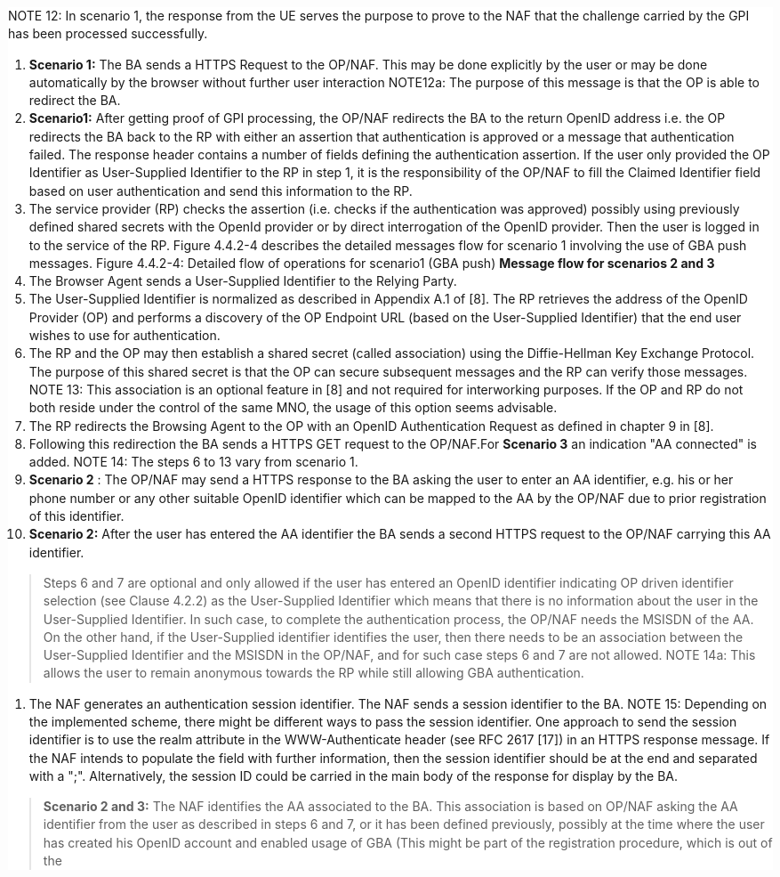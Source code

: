 NOTE 12: In scenario 1, the response from the UE serves the purpose to prove
to the NAF that the challenge carried by the GPI has been processed
successfully.
  1. **Scenario 1:** The BA sends a HTTPS Request to the OP/NAF. This may be done explicitly by the user or may be done automatically by the browser without further user interaction
NOTE12a: The purpose of this message is that the OP is able to redirect the
BA.
  1. **Scenario1:** After getting proof of GPI processing, the OP/NAF redirects the BA to the return OpenID address i.e. the OP redirects the BA back to the RP with either an assertion that authentication is approved or a message that authentication failed. The response header contains a number of fields defining the authentication assertion. If the user only provided the OP Identifier as User-Supplied Identifier to the RP in step 1, it is the responsibility of the OP/NAF to fill the Claimed Identifier field based on user authentication and send this information to the RP.
  2. The service provider (RP) checks the assertion (i.e. checks if the authentication was approved) possibly using previously defined shared secrets with the OpenId provider or by direct interrogation of the OpenID provider. Then the user is logged in to the service of the RP.
Figure 4.4.2-4 describes the detailed messages flow for scenario 1 involving
the use of GBA push messages.
Figure 4.4.2-4: Detailed flow of operations for scenario1 (GBA push)
**Message flow for scenarios 2 and 3**
  1. The Browser Agent sends a User-Supplied Identifier to the Relying Party.
  2. The User-Supplied Identifier is normalized as described in Appendix A.1 of [8]. The RP retrieves the address of the OpenID Provider (OP) and performs a discovery of the OP Endpoint URL (based on the User-Supplied Identifier) that the end user wishes to use for authentication.
  3. The RP and the OP may then establish a shared secret (called association) using the Diffie-Hellman Key Exchange Protocol. The purpose of this shared secret is that the OP can secure subsequent messages and the RP can verify those messages.
NOTE 13: This association is an optional feature in [8] and not required for
interworking purposes. If the OP and RP do not both reside under the control
of the same MNO, the usage of this option seems advisable.
  1. The RP redirects the Browsing Agent to the OP with an OpenID Authentication Request as defined in chapter 9 in [8].
  2. Following this redirection the BA sends a HTTPS GET request to the OP/NAF.For **Scenario 3** an indication \"AA connected\" is added.
NOTE 14: The steps 6 to 13 vary from scenario 1.
  1. **Scenario 2** : The OP/NAF may send a HTTPS response to the BA asking the user to enter an AA identifier, e.g. his or her phone number or any other suitable OpenID identifier which can be mapped to the AA by the OP/NAF due to prior registration of this identifier.
  2. **Scenario 2:** After the user has entered the AA identifier the BA sends a second HTTPS request to the OP/NAF carrying this AA identifier.
> Steps 6 and 7 are optional and only allowed if the user has entered an
> OpenID identifier indicating OP driven identifier selection (see Clause
> 4.2.2) as the User-Supplied Identifier which means that there is no
> information about the user in the User-Supplied Identifier. In such case, to
> complete the authentication process, the OP/NAF needs the MSISDN of the AA.
> On the other hand, if the User-Supplied identifier identifies the user, then
> there needs to be an association between the User-Supplied Identifier and
> the MSISDN in the OP/NAF, and for such case steps 6 and 7 are not allowed.
NOTE 14a: This allows the user to remain anonymous towards the RP while still
allowing GBA authentication.
  1. The NAF generates an authentication session identifier. The NAF sends a session identifier to the BA.
NOTE 15: Depending on the implemented scheme, there might be different ways to
pass the session identifier. One approach to send the session identifier is to
use the realm attribute in the WWW-Authenticate header (see RFC 2617 [17]) in
an HTTPS response message. If the NAF intends to populate the field with
further information, then the session identifier should be at the end and
separated with a \";\". Alternatively, the session ID could be carried in the
main body of the response for display by the BA.
> **Scenario 2 and 3:** The NAF identifies the AA associated to the BA. This
> association is based on OP/NAF asking the AA identifier from the user as
> described in steps 6 and 7, or it has been defined previously, possibly at
> the time where the user has created his OpenID account and enabled usage of
> GBA (This might be part of the registration procedure, which is out of the